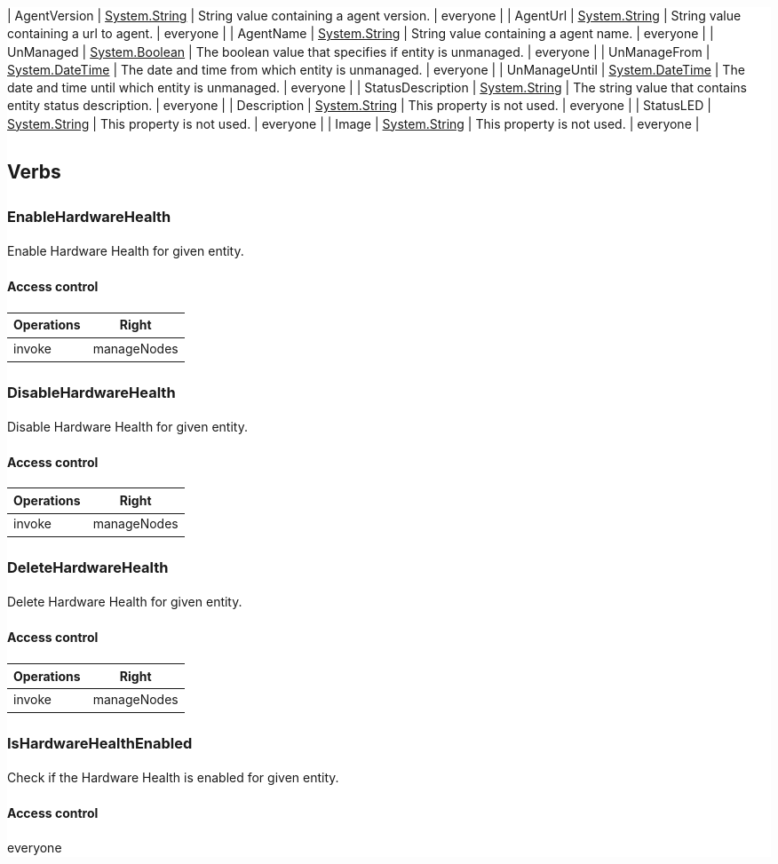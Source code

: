 | AgentVersion | [System.String](https://docs.microsoft.com/en-us/dotnet/api/system.string) | String value containing a agent version. | everyone |
| AgentUrl | [System.String](https://docs.microsoft.com/en-us/dotnet/api/system.string) | String value containing a url to agent. | everyone |
| AgentName | [System.String](https://docs.microsoft.com/en-us/dotnet/api/system.string) | String value containing a agent name. | everyone |
| UnManaged | [System.Boolean](https://docs.microsoft.com/en-us/dotnet/api/system.boolean) | The boolean value that specifies if entity is unmanaged. | everyone |
| UnManageFrom | [System.DateTime](https://docs.microsoft.com/en-us/dotnet/api/system.datetime) | The date and time from which entity is unmanaged. | everyone |
| UnManageUntil | [System.DateTime](https://docs.microsoft.com/en-us/dotnet/api/system.datetime) | The date and time until which entity is unmanaged. | everyone |
| StatusDescription | [System.String](https://docs.microsoft.com/en-us/dotnet/api/system.string) | The string value that contains entity status description. | everyone |
| Description | [System.String](https://docs.microsoft.com/en-us/dotnet/api/system.string) | This property is not used. | everyone |
| StatusLED | [System.String](https://docs.microsoft.com/en-us/dotnet/api/system.string) | This property is not used. | everyone |
| Image | [System.String](https://docs.microsoft.com/en-us/dotnet/api/system.string) | This property is not used. | everyone |

## Verbs

### EnableHardwareHealth

Enable Hardware Health for given entity.

#### Access control

| Operations | Right |
| ------ | ------ |
| invoke | manageNodes |

### DisableHardwareHealth

Disable Hardware Health for given entity.

#### Access control

| Operations | Right |
| ------ | ------ |
| invoke | manageNodes |

### DeleteHardwareHealth

Delete Hardware Health for given entity.

#### Access control

| Operations | Right |
| ------ | ------ |
| invoke | manageNodes |

### IsHardwareHealthEnabled

Check if the Hardware Health is enabled for given entity.

#### Access control

everyone

